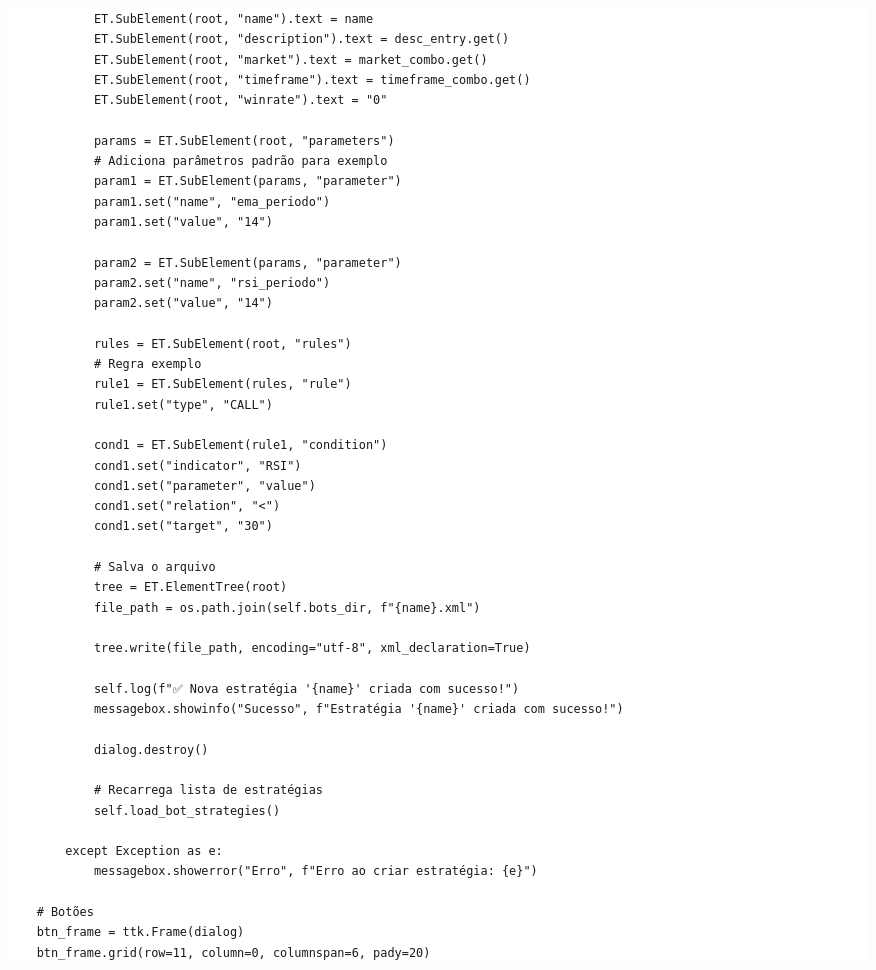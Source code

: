                 ET.SubElement(root, "name").text = name
                ET.SubElement(root, "description").text = desc_entry.get()
                ET.SubElement(root, "market").text = market_combo.get()
                ET.SubElement(root, "timeframe").text = timeframe_combo.get()
                ET.SubElement(root, "winrate").text = "0"
                
                params = ET.SubElement(root, "parameters")
                # Adiciona parâmetros padrão para exemplo
                param1 = ET.SubElement(params, "parameter")
                param1.set("name", "ema_periodo")
                param1.set("value", "14")
                
                param2 = ET.SubElement(params, "parameter")
                param2.set("name", "rsi_periodo")
                param2.set("value", "14")
                
                rules = ET.SubElement(root, "rules")
                # Regra exemplo
                rule1 = ET.SubElement(rules, "rule")
                rule1.set("type", "CALL")
                
                cond1 = ET.SubElement(rule1, "condition")
                cond1.set("indicator", "RSI")
                cond1.set("parameter", "value")
                cond1.set("relation", "<")
                cond1.set("target", "30")
                
                # Salva o arquivo
                tree = ET.ElementTree(root)
                file_path = os.path.join(self.bots_dir, f"{name}.xml")
                
                tree.write(file_path, encoding="utf-8", xml_declaration=True)
                
                self.log(f"✅ Nova estratégia '{name}' criada com sucesso!")
                messagebox.showinfo("Sucesso", f"Estratégia '{name}' criada com sucesso!")
                
                dialog.destroy()
                
                # Recarrega lista de estratégias
                self.load_bot_strategies()
                
            except Exception as e:
                messagebox.showerror("Erro", f"Erro ao criar estratégia: {e}")
        
        # Botões
        btn_frame = ttk.Frame(dialog)
        btn_frame.grid(row=11, column=0, columnspan=6, pady=20)
        